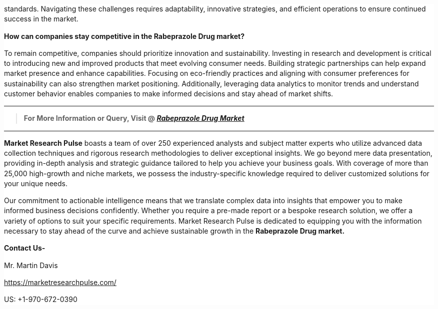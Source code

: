 standards. Navigating these challenges requires adaptability, innovative strategies, and efficient operations to ensure continued success in the market.</p><p><strong>How can companies stay competitive in the Rabeprazole Drug market?</strong></p><p>To remain competitive, companies should prioritize innovation and sustainability. Investing in research and development is critical to introducing new and improved products that meet evolving consumer needs. Building strategic partnerships can help expand market presence and enhance capabilities. Focusing on eco-friendly practices and aligning with consumer preferences for sustainability can also strengthen market positioning. Additionally, leveraging data analytics to monitor trends and understand customer behavior enables companies to make informed decisions and stay ahead of market shifts.</p><hr /><blockquote><p><strong>For More Information or Query, Visit @&nbsp;<em><a href="https://marketresearchpulse.com/report/82717/rabeprazole-drug-market?utm_source=Linkedin&utm_medium=052">Rabeprazole Drug Market</a></em></strong></p></blockquote><hr /><p><strong>Market Research Pulse</strong> boasts a team of over 250 experienced analysts and subject matter experts who utilize advanced data collection techniques and rigorous research methodologies to deliver exceptional insights. We go beyond mere data presentation, providing in-depth analysis and strategic guidance tailored to help you achieve your business goals. With coverage of more than 25,000 high-growth and niche markets, we possess the industry-specific knowledge required to deliver customized solutions for your unique needs.</p><p>Our commitment to actionable intelligence means that we translate complex data into insights that empower you to make informed business decisions confidently. Whether you require a pre-made report or a bespoke research solution, we offer a variety of options to suit your specific requirements. Market Research Pulse is dedicated to equipping you with the information necessary to stay ahead of the curve and achieve sustainable growth in the <strong>Rabeprazole Drug market.</strong></p><p><strong>Contact Us-</strong></p><p>Mr. Martin Davis</p><p>https://marketresearchpulse.com/</p><p>US: +1-970-672-0390</p>
